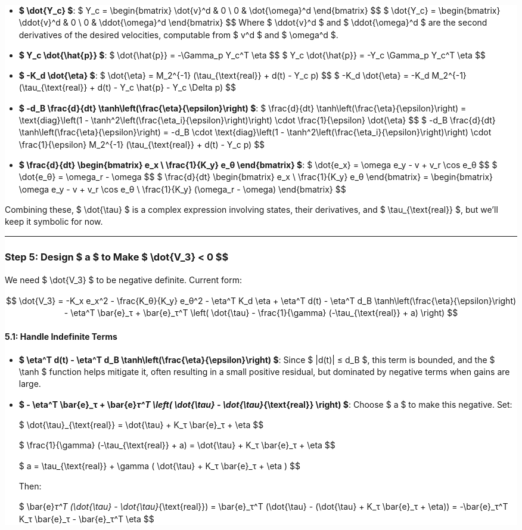 - **$ \dot{Y_c} $**:
  $ Y_c = \begin{bmatrix} \dot{v}^d & 0 \\ 0 & \dot{\omega}^d \end{bmatrix} $$
  $ \dot{Y_c} = \begin{bmatrix} \ddot{v}^d & 0 \\ 0 & \ddot{\omega}^d \end{bmatrix} $$
  Where $ \ddot{v}^d $ and $ \ddot{\omega}^d $ are the second derivatives of the desired velocities, computable from $ v^d $ and $ \omega^d $.

- **$ Y_c \dot{\hat{p}} $**:
  $ \dot{\hat{p}} = -\Gamma_p Y_c^T \eta $$
  $ Y_c \dot{\hat{p}} = -Y_c \Gamma_p Y_c^T \eta $$

- **$ -K_d \dot{\eta} $**:
  $ \dot{\eta} = M_2^{-1} (\tau_{\text{real}} + d(t) - Y_c p) $$
  $ -K_d \dot{\eta} = -K_d M_2^{-1} (\tau_{\text{real}} + d(t) - Y_c \hat{p} - Y_c \Delta p) $$

- **$ -d_B \frac{d}{dt} \tanh\left(\frac{\eta}{\epsilon}\right) $**:
  $ \frac{d}{dt} \tanh\left(\frac{\eta}{\epsilon}\right) = \text{diag}\left(1 - \tanh^2\left(\frac{\eta_i}{\epsilon}\right)\right) \cdot \frac{1}{\epsilon} \dot{\eta} $$
  $ -d_B \frac{d}{dt} \tanh\left(\frac{\eta}{\epsilon}\right) = -d_B \cdot \text{diag}\left(1 - \tanh^2\left(\frac{\eta_i}{\epsilon}\right)\right) \cdot \frac{1}{\epsilon} M_2^{-1} (\tau_{\text{real}} + d(t) - Y_c p) $$

- **$ \frac{d}{dt} \begin{bmatrix} e_x \\ \frac{1}{K_y} e_θ \end{bmatrix} $**:
  $ \dot{e_x} = \omega e_y - v + v_r \cos e_θ $$
  $ \dot{e_θ} = \omega_r - \omega $$
  $ \frac{d}{dt} \begin{bmatrix} e_x \\ \frac{1}{K_y} e_θ \end{bmatrix} = \begin{bmatrix} \omega e_y - v + v_r \cos e_θ \\ \frac{1}{K_y} (\omega_r - \omega) \end{bmatrix} $$

Combining these, $ \dot{\tau} $ is a complex expression involving states, their derivatives, and $ \tau_{\text{real}} $, but we’ll keep it symbolic for now.

---

### Step 5: Design $ a $ to Make $ \dot{V_3} < 0 $$
We need $ \dot{V_3} $ to be negative definite. Current form:

$$ \dot{V_3} = -K_x e_x^2 - \frac{K_θ}{K_y} e_θ^2 - \eta^T K_d \eta + \eta^T d(t) - \eta^T d_B \tanh\left(\frac{\eta}{\epsilon}\right) - \eta^T \bar{e}_τ + \bar{e}_τ^T \left( \dot{\tau} - \frac{1}{\gamma} (-\tau_{\text{real}} + a) \right) $$

#### 5.1: Handle Indefinite Terms
- **$ \eta^T d(t) - \eta^T d_B \tanh\left(\frac{\eta}{\epsilon}\right) $**:
  Since $ |d(t)| ≤ d_B $, this term is bounded, and the $ \tanh $ function helps mitigate it, often resulting in a small positive residual, but dominated by negative terms when gains are large.

- **$ - \eta^T \bar{e}_τ + \bar{e}_τ^T \left( \dot{\tau} - \dot{\tau}_{\text{real}} \right) $**:
  Choose $ a $ to make this negative. Set:

  $ \dot{\tau}_{\text{real}} = \dot{\tau} + K_τ \bar{e}_τ + \eta $$

  $ \frac{1}{\gamma} (-\tau_{\text{real}} + a) = \dot{\tau} + K_τ \bar{e}_τ + \eta $$

  $ a = \tau_{\text{real}} + \gamma ( \dot{\tau} + K_τ \bar{e}_τ + \eta ) $$

  Then:

  $ \bar{e}_τ^T (\dot{\tau} - \dot{\tau}_{\text{real}}) = \bar{e}_τ^T (\dot{\tau} - (\dot{\tau} + K_τ \bar{e}_τ + \eta)) = -\bar{e}_τ^T K_τ \bar{e}_τ - \bar{e}_τ^T \eta $$
